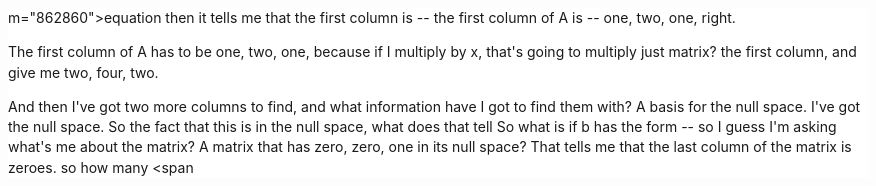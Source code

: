   m="862860">equation</span> <span m="863370">then</span> <span
  m="863880">it</span> <span m="864400">tells</span> <span m="864630">me</span>
  <span m="865840">that</span> <span m="866210">the</span> <span
  m="866420">first</span> <span m="866740">column</span> <span
  m="867190">is</span> <span m="867930">--</span> <span m="868900">the</span>
  <span m="869490">first</span> <span m="869740">column</span> <span
  m="870030">of</span> <span m="870170">A</span> <span m="870220">is</span>
  <span m="873060">--</span> <span m="873090">one,</span> <span
  m="873390">two,</span> <span m="873520">one,</span> <span
  m="873980">right.</span></p><p><span m="875560">The</span> <span
  m="875680">first</span> <span m="875980">column</span> <span
  m="876300">of</span> <span m="876440">A</span> <span m="876700">has</span>
  <span m="877150">to</span> <span m="877310">be</span> <span
  m="877360">one,</span> <span m="877370">two,</span> <span
  m="877390">one,</span> <span m="877580">because</span> <span
  m="877590">if</span> <span m="877600">I</span> <span
  m="877610">multiply</span> <span m="877620">by</span> <span
  m="877630">x,</span> <span m="877640">that's</span> <span
  m="877650">going</span> <span m="877660">to</span> <span
  m="877670">multiply</span> <span m="877680">just</span> <span
  m="877690">matrix?</span> <span m="877700">the</span> <span
  m="877710">first</span> <span m="877720">column,</span> <span
  m="877730">and</span> <span m="877740">give</span> <span m="877750">me</span>
  <span m="877760">two,</span> <span m="877770">four,</span> <span
  m="877780">two.</span></p><p><span m="877790">And</span> <span
  m="877800">then</span> <span m="877810">I've</span> <span
  m="877820">got</span> <span m="877840">two</span> <span m="877850">more</span>
  <span m="877860">columns</span> <span m="877870">to</span> <span
  m="877880">find,</span> <span m="877900">and</span> <span
  m="877910">what</span> <span m="877920">information</span> <span
  m="877930">have</span> <span m="877940">I</span> <span m="877950">got</span>
  <span m="877960">to</span> <span m="877970">find</span> <span
  m="877980">them</span> <span m="877990">with?</span> <span m="878000">A</span>
  <span m="878010">basis</span> <span m="878020">for</span> <span
  m="878030">the</span> <span m="878040">null</span> <span
  m="878050">space.</span> <span m="878070">I've</span> <span
  m="878080">got</span> <span m="878090">the</span> <span m="878100">null</span>
  <span m="878110">space.</span> <span m="878130">So</span> <span
  m="878140">the</span> <span m="878150">fact</span> <span
  m="878160">that</span> <span m="878170">this</span> <span m="878180">is</span>
  <span m="878190">in</span> <span m="878200">the</span> <span
  m="878210">null</span> <span m="878220">space,</span> <span
  m="878230">what</span> <span m="878240">does</span> <span
  m="878250">that</span> <span m="878260">tell</span> <span m="878280">So</span>
  <span m="878290">what</span> <span m="878300">is</span> <span
  m="878310">if</span> <span m="878320">b</span> <span m="878330">has</span>
  <span m="878340">the</span> <span m="878350">form</span> <span
  m="878360">--</span> <span m="878370">so</span> <span m="878380">I</span>
  <span m="878390">guess</span> <span m="878400">I'm</span> <span
  m="878410">asking</span> <span m="878420">what's</span> <span
  m="878430">me</span> <span m="878440">about</span> <span m="878450">the</span>
  <span m="878460">matrix?</span> <span m="878480">A</span> <span
  m="878490">matrix</span> <span m="878500">that</span> <span
  m="878510">has</span> <span m="878520">zero,</span> <span
  m="878530">zero,</span> <span m="878540">one</span> <span m="878550">in</span>
  <span m="884630">its</span> <span m="891590">null</span> <span
  m="898550">space?</span> <span m="905510">That</span> <span
  m="905570">tells</span> <span m="905880">me</span> <span
  m="906410">that</span> <span m="906950">the</span> <span
  m="907590">last</span> <span m="908110">column</span> <span
  m="908490">of</span> <span m="908690">the</span> <span
  m="908770">matrix</span> <span m="909350">is</span> <span
  m="910660">zeroes.</span> <span m="910840">so</span> <span
  m="910890">how</span> <span m="910930">many</span> <span